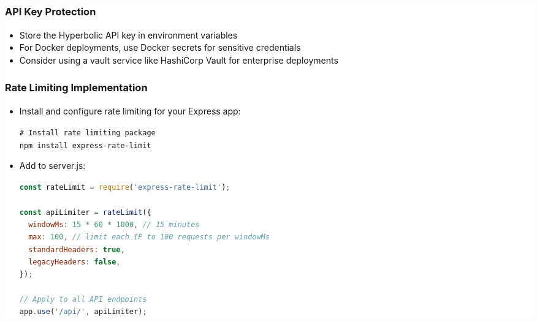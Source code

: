 ### API Key Protection
- Store the Hyperbolic API key in environment variables
- For Docker deployments, use Docker secrets for sensitive credentials
- Consider using a vault service like HashiCorp Vault for enterprise deployments

### Rate Limiting Implementation
- Install and configure rate limiting for your Express app:
  ```
  # Install rate limiting package
  npm install express-rate-limit
  ```
  
- Add to server.js:
  ```javascript
  const rateLimit = require('express-rate-limit');
  
  const apiLimiter = rateLimit({
    windowMs: 15 * 60 * 1000, // 15 minutes
    max: 100, // limit each IP to 100 requests per windowMs
    standardHeaders: true,
    legacyHeaders: false,
  });
  
  // Apply to all API endpoints
  app.use('/api/', apiLimiter);
  ``` 